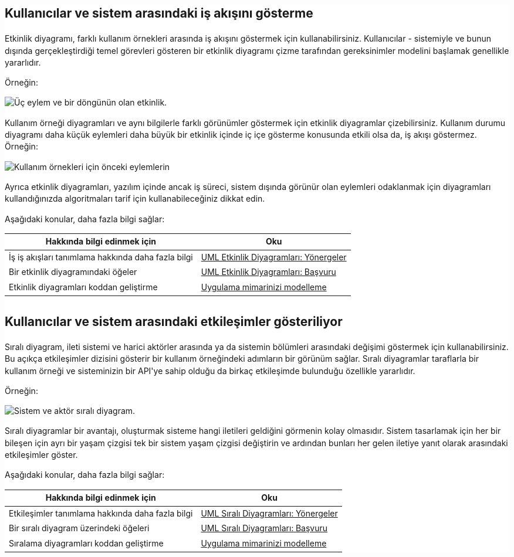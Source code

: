 ##  <a name="Workflow"></a> Kullanıcılar ve sistem arasındaki iş akışını gösterme  
 Etkinlik diyagramı, farklı kullanım örnekleri arasında iş akışını göstermek için kullanabilirsiniz. Kullanıcılar - sistemiyle ve bunun dışında gerçekleştirdiği temel görevleri gösteren bir etkinlik diyagramı çizme tarafından gereksinimler modelini başlamak genellikle yararlıdır.  
  
 Örneğin:  
  
 ![Üç eylem ve bir döngünün olan etkinlik. ](../modeling/media/uc-reqmwfact.png "UC_ReqmWFAct")  
  
 Kullanım örneği diyagramları ve aynı bilgilerle farklı görünümler göstermek için etkinlik diyagramlar çizebilirsiniz.  Kullanım durumu diyagramı daha küçük eylemleri daha büyük bir etkinlik içinde iç içe gösterme konusunda etkili olsa da, iş akışı göstermez. Örneğin:  
  
 ![Kullanım örnekleri için önceki eylemlerin](../modeling/media/uml-reqmwfuc.png "UML_ReqmWFUC")  
  
 Ayrıca etkinlik diyagramları, yazılım içinde ancak iş süreci, sistem dışında görünür olan eylemleri odaklanmak için diyagramları kullandığınızda algoritmaları tarif için kullanabileceğiniz dikkat edin.  
  
 Aşağıdaki konular, daha fazla bilgi sağlar:  
  
|Hakkında bilgi edinmek için|Oku|  
|--------------------|----------|  
|İş iş akışları tanımlama hakkında daha fazla bilgi|[UML Etkinlik Diyagramları: Yönergeler](../modeling/uml-activity-diagrams-guidelines.md)|  
|Bir etkinlik diyagramındaki öğeler|[UML Etkinlik Diyagramları: Başvuru](../modeling/uml-activity-diagrams-reference.md)|  
|Etkinlik diyagramları koddan geliştirme|[Uygulama mimarinizi modelleme](../modeling/model-your-app-s-architecture.md)|  
  
##  <a name="Sequences"></a> Kullanıcılar ve sistem arasındaki etkileşimler gösteriliyor  
 Sıralı diyagram, ileti sistemi ve harici aktörler arasında ya da sistemin bölümleri arasındaki değişimi göstermek için kullanabilirsiniz. Bu açıkça etkileşimler dizisini gösterir bir kullanım örneğindeki adımların bir görünüm sağlar. Sıralı diyagramlar taraflarla bir kullanım örneği ve sisteminizin bir API'ye sahip olduğu da birkaç etkileşimde bulunduğu özellikle yararlıdır.  
  
 Örneğin:  
  
 ![Sistem ve aktör sıralı diyagram. ](../modeling/media/uml-reqmseq.png "UML_ReqmSeq")  
  
 Sıralı diyagramlar bir avantajı, oluşturmak sisteme hangi iletileri geldiğini görmenin kolay olmasıdır. Sistem tasarlamak için her bir bileşen için ayrı bir yaşam çizgisi tek bir sistem yaşam çizgisi değiştirin ve ardından bunları her gelen iletiye yanıt olarak arasındaki etkileşimler göster.  
  
 Aşağıdaki konular, daha fazla bilgi sağlar:  
  
|Hakkında bilgi edinmek için|Oku|  
|--------------------|----------|  
|Etkileşimler tanımlama hakkında daha fazla bilgi|[UML Sıralı Diyagramları: Yönergeler](../modeling/uml-sequence-diagrams-guidelines.md)|  
|Bir sıralı diyagram üzerindeki öğeleri|[UML Sıralı Diyagramları: Başvuru](../modeling/uml-sequence-diagrams-reference.md)|  
|Sıralama diyagramları koddan geliştirme|[Uygulama mimarinizi modelleme](../modeling/model-your-app-s-architecture.md)|  
  